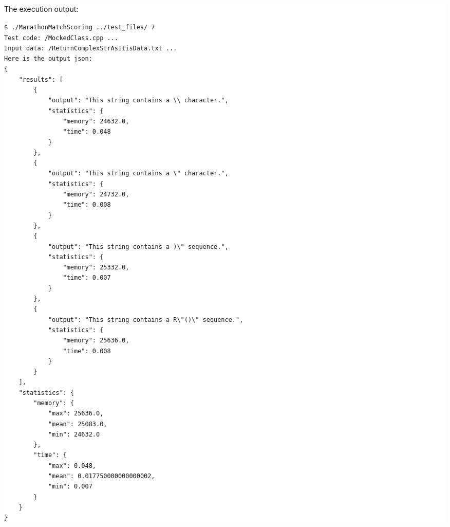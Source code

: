 The execution output:

```
$ ./MarathonMatchScoring ../test_files/ 7
Test code: /MockedClass.cpp ...
Input data: /ReturnComplexStrAsItisData.txt ...
Here is the output json:
{
    "results": [
        {
            "output": "This string contains a \\ character.",
            "statistics": {
                "memory": 24632.0,
                "time": 0.048
            }
        },
        {
            "output": "This string contains a \" character.",
            "statistics": {
                "memory": 24732.0,
                "time": 0.008
            }
        },
        {
            "output": "This string contains a )\" sequence.",
            "statistics": {
                "memory": 25332.0,
                "time": 0.007
            }
        },
        {
            "output": "This string contains a R\"()\" sequence.",
            "statistics": {
                "memory": 25636.0,
                "time": 0.008
            }
        }
    ],
    "statistics": {
        "memory": {
            "max": 25636.0,
            "mean": 25083.0,
            "min": 24632.0
        },
        "time": {
            "max": 0.048,
            "mean": 0.017750000000000002,
            "min": 0.007
        }
    }
}
```
